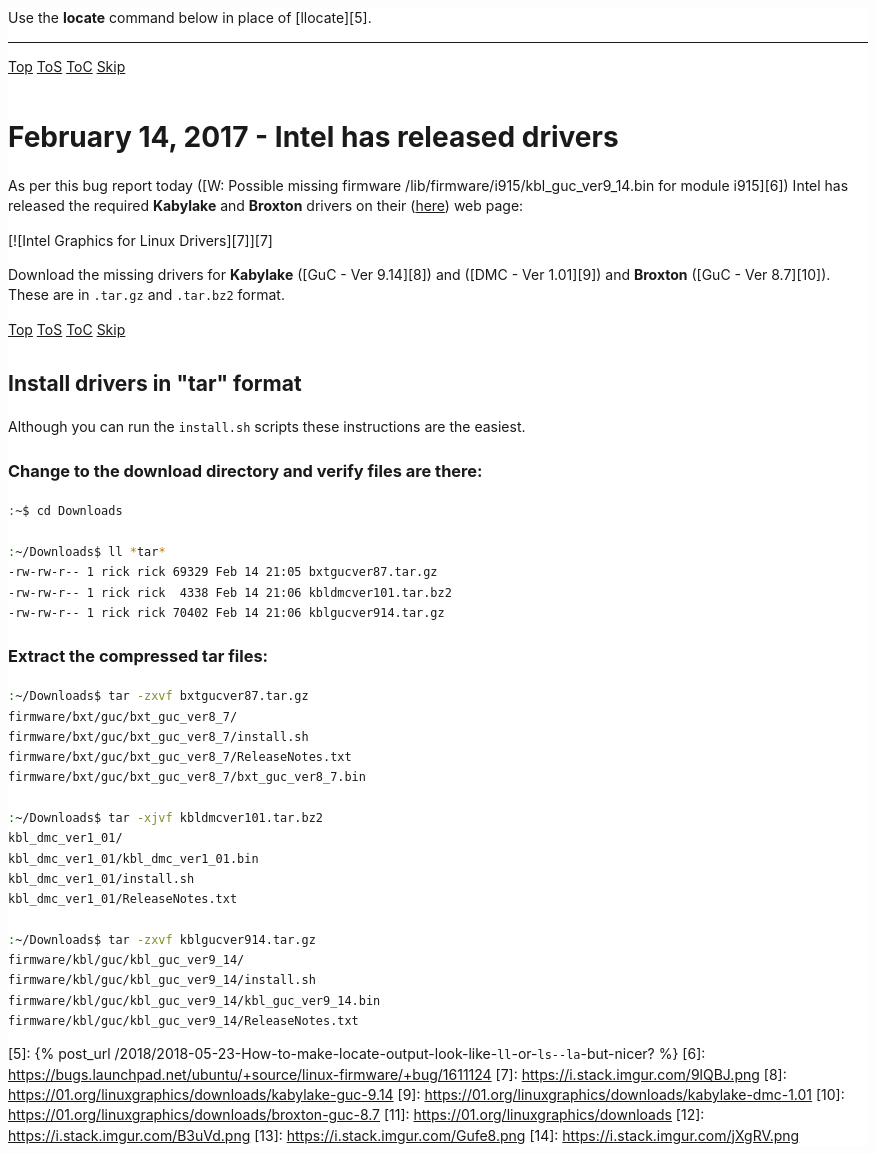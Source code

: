 Use the **locate** command below in place of [llocate][5].

----------



<a id="hdr6"></a>
<div class="hdr-bar">  <a href="#" class ="hdr-btn">Top</a>  <a href="#hdr5" class ="hdr-btn">ToS</a>  <a href="#hdr2" class ="hdr-btn">ToC</a>  <a href="#hdr7" class ="hdr-btn">Skip</a></div>

# February 14, 2017 - Intel has released drivers

As per this bug report today ([W: Possible missing firmware /lib/firmware/i915/kbl_guc_ver9_14.bin for module i915][6]) Intel has released the required **Kabylake** and **Broxton** drivers on their ([here][3]) web page:

[![Intel Graphics for Linux Drivers][7]][7]

Download the missing drivers for **Kabylake** ([GuC - Ver 9.14][8]) and ([DMC - Ver 1.01][9]) and **Broxton** ([GuC - Ver 8.7][10]). These are in `.tar.gz` and `.tar.bz2` format.


<a id="hdr7"></a>
<div class="hdr-bar">  <a href="#" class ="hdr-btn">Top</a>  <a href="#hdr6" class ="hdr-btn">ToS</a>  <a href="#hdr2" class ="hdr-btn">ToC</a>  <a href="#hdr8" class ="hdr-btn">Skip</a></div>

## Install drivers in "tar" format

Although you can run the `install.sh` scripts these instructions are the easiest.

### Change to the download directory and verify files are there:

``` bash
:~$ cd Downloads

:~/Downloads$ ll *tar*
-rw-rw-r-- 1 rick rick 69329 Feb 14 21:05 bxtgucver87.tar.gz
-rw-rw-r-- 1 rick rick  4338 Feb 14 21:06 kbldmcver101.tar.bz2
-rw-rw-r-- 1 rick rick 70402 Feb 14 21:06 kblgucver914.tar.gz

```

### Extract the compressed tar files:

``` bash
:~/Downloads$ tar -zxvf bxtgucver87.tar.gz
firmware/bxt/guc/bxt_guc_ver8_7/
firmware/bxt/guc/bxt_guc_ver8_7/install.sh
firmware/bxt/guc/bxt_guc_ver8_7/ReleaseNotes.txt
firmware/bxt/guc/bxt_guc_ver8_7/bxt_guc_ver8_7.bin

:~/Downloads$ tar -xjvf kbldmcver101.tar.bz2
kbl_dmc_ver1_01/
kbl_dmc_ver1_01/kbl_dmc_ver1_01.bin
kbl_dmc_ver1_01/install.sh
kbl_dmc_ver1_01/ReleaseNotes.txt

:~/Downloads$ tar -zxvf kblgucver914.tar.gz
firmware/kbl/guc/kbl_guc_ver9_14/
firmware/kbl/guc/kbl_guc_ver9_14/install.sh
firmware/kbl/guc/kbl_guc_ver9_14/kbl_guc_ver9_14.bin
firmware/kbl/guc/kbl_guc_ver9_14/ReleaseNotes.txt

```


  [1]: https://git.kernel.org/pub/scm/linux/kernel/git/firmware/linux-firmware.git/tree/i915
  [2]: https://i.stack.imgur.com/PzEm6.png
  [3]: https://01.org/linuxgraphics/downloads/firmware
  [4]: https://i.stack.imgur.com/BFYtB.png
  [5]: {% post_url /2018/2018-05-23-How-to-make-locate-output-look-like-`ll`-or-`ls--la`-but-nicer? %}
  [6]: https://bugs.launchpad.net/ubuntu/+source/linux-firmware/+bug/1611124
  [7]: https://i.stack.imgur.com/9lQBJ.png
  [8]: https://01.org/linuxgraphics/downloads/kabylake-guc-9.14
  [9]: https://01.org/linuxgraphics/downloads/kabylake-dmc-1.01
  [10]: https://01.org/linuxgraphics/downloads/broxton-guc-8.7
  [11]: https://01.org/linuxgraphics/downloads
  [12]: https://i.stack.imgur.com/B3uVd.png
  [13]: https://i.stack.imgur.com/Gufe8.png
  [14]: https://i.stack.imgur.com/jXgRV.png